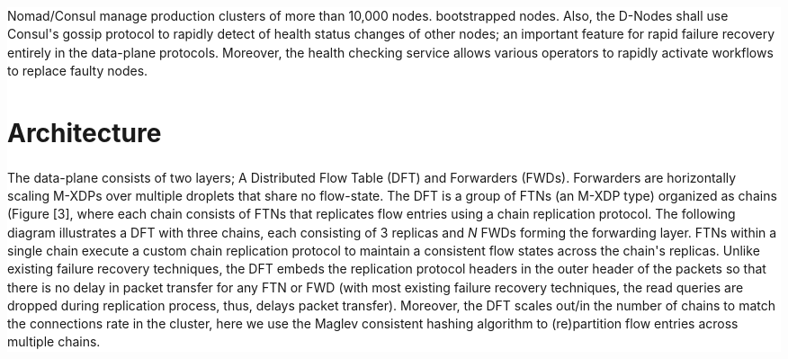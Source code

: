 Nomad/Consul manage production clusters of more than 10,000 nodes.
bootstrapped nodes. Also, the D-Nodes shall use Consul's gossip
protocol to rapidly detect of health status changes of other nodes; an
important feature for rapid failure recovery entirely in the
data-plane protocols. Moreover, the health checking service allows
various operators to rapidly activate workflows to replace faulty
nodes.

# Architecture

The data-plane consists of two layers; A Distributed Flow Table (DFT)
and Forwarders (FWDs). Forwarders are horizontally scaling M-XDPs over
multiple droplets that share no flow-state. The DFT is a group of FTNs
(an M-XDP type) organized as chains (Figure [3], where
each chain consists of FTNs that replicates flow entries using a chain
replication protocol. The following diagram illustrates a DFT with
three chains, each consisting of 3 replicas and *N* FWDs forming the
forwarding layer. FTNs within a single chain execute a
custom chain replication protocol to maintain a
consistent flow states across the chain's replicas. Unlike existing
failure recovery techniques, the DFT
embeds the replication protocol headers in the outer header of the
packets so that there is no delay in packet transfer for any FTN or
FWD (with most existing failure recovery techniques, the read queries
are dropped during replication process, thus, delays packet transfer).
Moreover, the DFT scales out/in the number of chains to match the
connections rate in the cluster, here we use the Maglev consistent
hashing algorithm  to (re)partition flow entries
across multiple chains.

